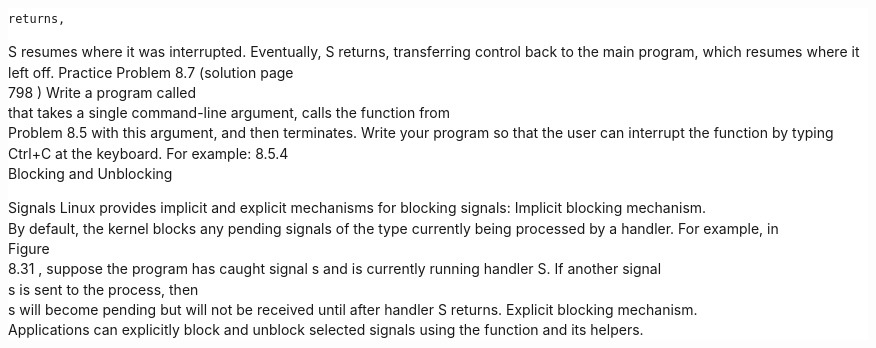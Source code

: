 	returns,	
S
	resumes	where	it	was
interrupted.	Eventually,	
S
	returns,	transferring	control	back	to	the	main
program,	which	resumes	where	it	left	off.
Practice	Problem	
8.7	
(solution	page	
798
)
Write	a	program	called	
	that	takes	a	single	command-line
argument,	calls	the	
	function	from	
Problem	
8.5
	with	this
argument,	and	then	terminates.	Write	your	program	so	that	the
user	can	interrupt	the	
	function	by	typing	Ctrl+C	at	the
keyboard.	For	example:
8.5.4	
Blocking	and	Unblocking

Signals
Linux	provides	implicit	and	explicit	mechanisms	for	blocking	signals:
Implicit	blocking	mechanism.	
By	default,	the	kernel	blocks	any
pending	signals	of	the	type	currently	being	processed	by	a	handler.
For	example,	in	
Figure	
8.31
,	suppose	the	program	has	caught	signal
s
	and	is	currently	running	handler	
S.
	If	another	signal	
s
	is	sent	to	the
process,	then	
s
	will	become	pending	but	will	not	be	received	until	after
handler	
S
	returns.
Explicit	blocking	mechanism.	
Applications	can	explicitly	block	and
unblock	selected	signals	using	the	
	function	and	its
helpers.
